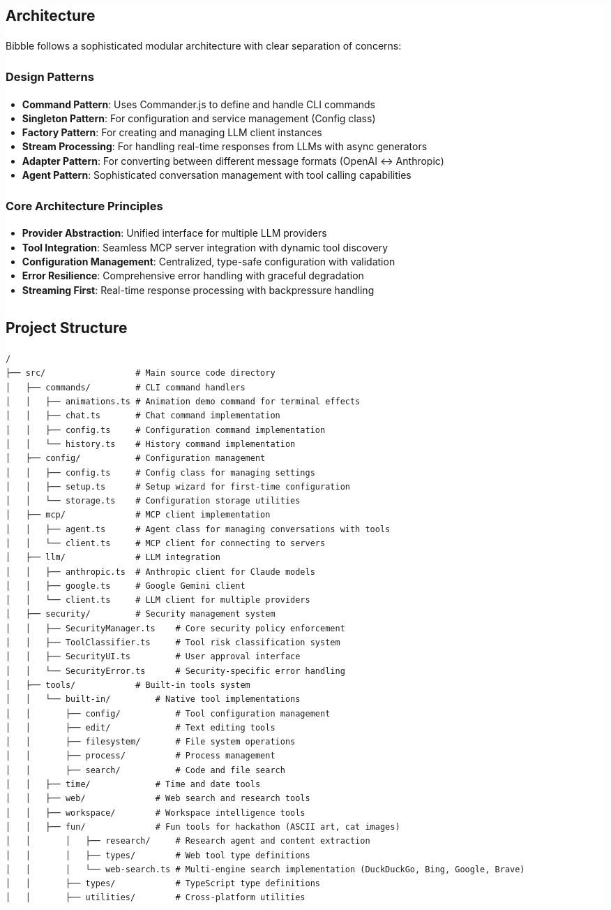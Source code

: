 ## Architecture

Bibble follows a sophisticated modular architecture with clear separation of concerns:

### Design Patterns
- **Command Pattern**: Uses Commander.js to define and handle CLI commands
- **Singleton Pattern**: For configuration and service management (Config class)
- **Factory Pattern**: For creating and managing LLM client instances
- **Stream Processing**: For handling real-time responses from LLMs with async generators
- **Adapter Pattern**: For converting between different message formats (OpenAI ↔ Anthropic)
- **Agent Pattern**: Sophisticated conversation management with tool calling capabilities

### Core Architecture Principles
- **Provider Abstraction**: Unified interface for multiple LLM providers
- **Tool Integration**: Seamless MCP server integration with dynamic tool discovery
- **Configuration Management**: Centralized, type-safe configuration with validation
- **Error Resilience**: Comprehensive error handling with graceful degradation
- **Streaming First**: Real-time response processing with backpressure handling

## Project Structure

```
/
├── src/                  # Main source code directory
│   ├── commands/         # CLI command handlers
│   │   ├── animations.ts # Animation demo command for terminal effects
│   │   ├── chat.ts       # Chat command implementation
│   │   ├── config.ts     # Configuration command implementation
│   │   └── history.ts    # History command implementation
│   ├── config/           # Configuration management
│   │   ├── config.ts     # Config class for managing settings
│   │   ├── setup.ts      # Setup wizard for first-time configuration
│   │   └── storage.ts    # Configuration storage utilities
│   ├── mcp/              # MCP client implementation
│   │   ├── agent.ts      # Agent class for managing conversations with tools
│   │   └── client.ts     # MCP client for connecting to servers
│   ├── llm/              # LLM integration
│   │   ├── anthropic.ts  # Anthropic client for Claude models
│   │   ├── google.ts     # Google Gemini client
│   │   └── client.ts     # LLM client for multiple providers
│   ├── security/         # Security management system
│   │   ├── SecurityManager.ts    # Core security policy enforcement
│   │   ├── ToolClassifier.ts     # Tool risk classification system
│   │   ├── SecurityUI.ts         # User approval interface
│   │   └── SecurityError.ts      # Security-specific error handling
│   ├── tools/            # Built-in tools system
│   │   └── built-in/         # Native tool implementations
│   │       ├── config/           # Tool configuration management
│   │       ├── edit/             # Text editing tools
│   │       ├── filesystem/       # File system operations
│   │       ├── process/          # Process management
│   │       ├── search/           # Code and file search
│   │   ├── time/             # Time and date tools
│   │   ├── web/              # Web search and research tools
│   │   ├── workspace/        # Workspace intelligence tools
│   │   ├── fun/              # Fun tools for hackathon (ASCII art, cat images)
│   │       │   ├── research/     # Research agent and content extraction
│   │       │   ├── types/        # Web tool type definitions
│   │       │   └── web-search.ts # Multi-engine search implementation (DuckDuckGo, Bing, Google, Brave)
│   │       ├── types/            # TypeScript type definitions
│   │       ├── utilities/        # Cross-platform utilities
```